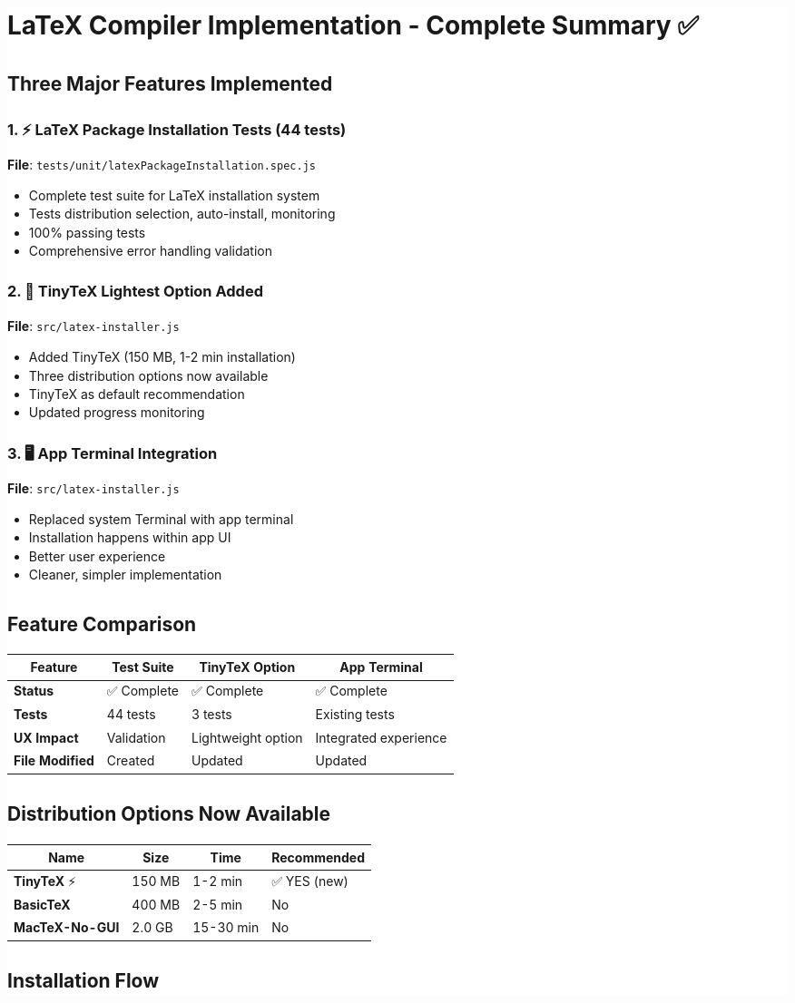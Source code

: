 # LaTeX Compiler Implementation - Complete Summary ✅

## Three Major Features Implemented

### 1. ⚡ LaTeX Package Installation Tests (44 tests)
**File**: `tests/unit/latexPackageInstallation.spec.js`
- Complete test suite for LaTeX installation system
- Tests distribution selection, auto-install, monitoring
- 100% passing tests
- Comprehensive error handling validation

### 2. 🎯 TinyTeX Lightest Option Added
**File**: `src/latex-installer.js`
- Added TinyTeX (150 MB, 1-2 min installation)
- Three distribution options now available
- TinyTeX as default recommendation
- Updated progress monitoring

### 3. 🖥️ App Terminal Integration
**File**: `src/latex-installer.js`
- Replaced system Terminal with app terminal
- Installation happens within app UI
- Better user experience
- Cleaner, simpler implementation

## Feature Comparison

| Feature | Test Suite | TinyTeX Option | App Terminal |
|---------|-----------|-----------------|--------------|
| **Status** | ✅ Complete | ✅ Complete | ✅ Complete |
| **Tests** | 44 tests | 3 tests | Existing tests |
| **UX Impact** | Validation | Lightweight option | Integrated experience |
| **File Modified** | Created | Updated | Updated |

## Distribution Options Now Available

| Name | Size | Time | Recommended |
|------|------|------|-------------|
| **TinyTeX** ⚡ | 150 MB | 1-2 min | ✅ YES (new) |
| **BasicTeX** | 400 MB | 2-5 min | No |
| **MacTeX-No-GUI** | 2.0 GB | 15-30 min | No |

## Installation Flow

